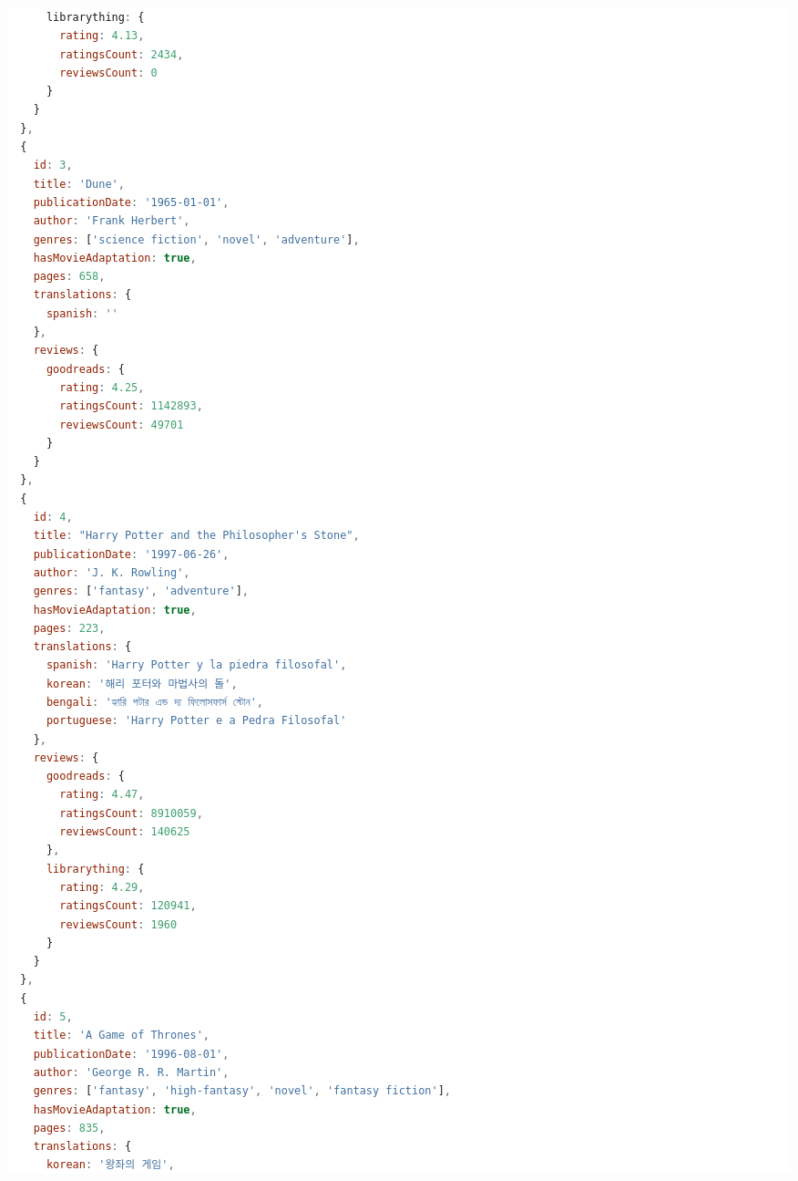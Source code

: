 ```js
      librarything: {
        rating: 4.13,
        ratingsCount: 2434,
        reviewsCount: 0
      }
    }
  },
  {
    id: 3,
    title: 'Dune',
    publicationDate: '1965-01-01',
    author: 'Frank Herbert',
    genres: ['science fiction', 'novel', 'adventure'],
    hasMovieAdaptation: true,
    pages: 658,
    translations: {
      spanish: ''
    },
    reviews: {
      goodreads: {
        rating: 4.25,
        ratingsCount: 1142893,
        reviewsCount: 49701
      }
    }
  },
  {
    id: 4,
    title: "Harry Potter and the Philosopher's Stone",
    publicationDate: '1997-06-26',
    author: 'J. K. Rowling',
    genres: ['fantasy', 'adventure'],
    hasMovieAdaptation: true,
    pages: 223,
    translations: {
      spanish: 'Harry Potter y la piedra filosofal',
      korean: '해리 포터와 마법사의 돌',
      bengali: 'হ্যারি পটার এন্ড দ্য ফিলোসফার্স স্টোন',
      portuguese: 'Harry Potter e a Pedra Filosofal'
    },
    reviews: {
      goodreads: {
        rating: 4.47,
        ratingsCount: 8910059,
        reviewsCount: 140625
      },
      librarything: {
        rating: 4.29,
        ratingsCount: 120941,
        reviewsCount: 1960
      }
    }
  },
  {
    id: 5,
    title: 'A Game of Thrones',
    publicationDate: '1996-08-01',
    author: 'George R. R. Martin',
    genres: ['fantasy', 'high-fantasy', 'novel', 'fantasy fiction'],
    hasMovieAdaptation: true,
    pages: 835,
    translations: {
      korean: '왕좌의 게임',
```
